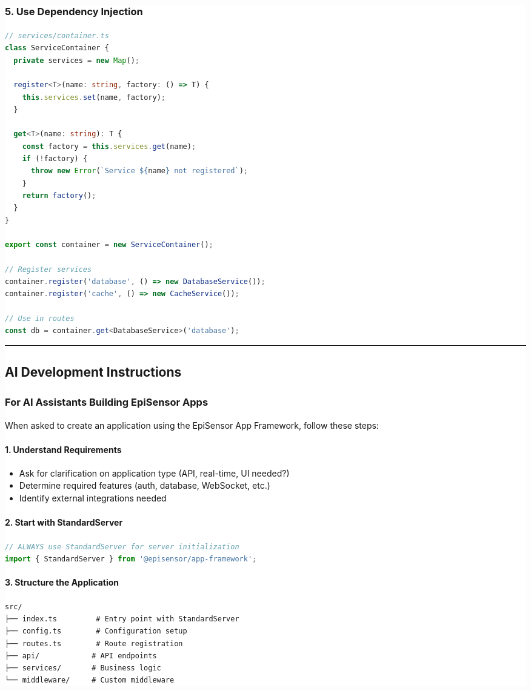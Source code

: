 ### 5. Use Dependency Injection

```typescript
// services/container.ts
class ServiceContainer {
  private services = new Map();
  
  register<T>(name: string, factory: () => T) {
    this.services.set(name, factory);
  }
  
  get<T>(name: string): T {
    const factory = this.services.get(name);
    if (!factory) {
      throw new Error(`Service ${name} not registered`);
    }
    return factory();
  }
}

export const container = new ServiceContainer();

// Register services
container.register('database', () => new DatabaseService());
container.register('cache', () => new CacheService());

// Use in routes
const db = container.get<DatabaseService>('database');
```

---

## AI Development Instructions

### For AI Assistants Building EpiSensor Apps

When asked to create an application using the EpiSensor App Framework, follow these steps:

#### 1. Understand Requirements
- Ask for clarification on application type (API, real-time, UI needed?)
- Determine required features (auth, database, WebSocket, etc.)
- Identify external integrations needed

#### 2. Start with StandardServer
```typescript
// ALWAYS use StandardServer for server initialization
import { StandardServer } from '@episensor/app-framework';
```

#### 3. Structure the Application
```
src/
├── index.ts         # Entry point with StandardServer
├── config.ts        # Configuration setup
├── routes.ts        # Route registration
├── api/            # API endpoints
├── services/       # Business logic
└── middleware/     # Custom middleware
```
